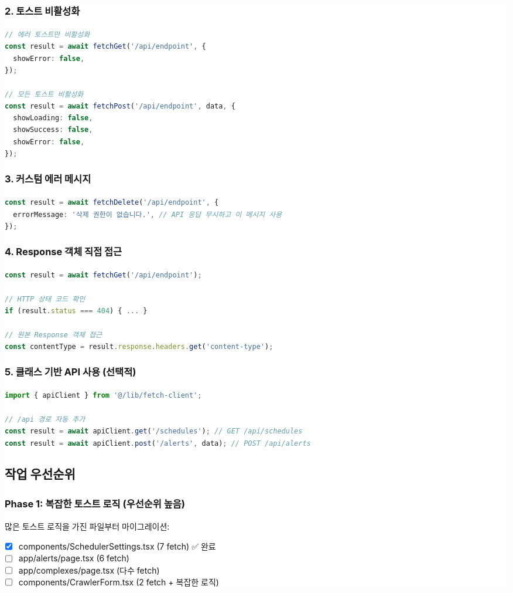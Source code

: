 ### 2. 토스트 비활성화

```typescript
// 에러 토스트만 비활성화
const result = await fetchGet('/api/endpoint', {
  showError: false,
});

// 모든 토스트 비활성화
const result = await fetchPost('/api/endpoint', data, {
  showLoading: false,
  showSuccess: false,
  showError: false,
});
```

### 3. 커스텀 에러 메시지

```typescript
const result = await fetchDelete('/api/endpoint', {
  errorMessage: '삭제 권한이 없습니다.', // API 응답 무시하고 이 메시지 사용
});
```

### 4. Response 객체 직접 접근

```typescript
const result = await fetchGet('/api/endpoint');

// HTTP 상태 코드 확인
if (result.status === 404) { ... }

// 원본 Response 객체 접근
const contentType = result.response.headers.get('content-type');
```

### 5. 클래스 기반 API 사용 (선택적)

```typescript
import { apiClient } from '@/lib/fetch-client';

// /api 경로 자동 추가
const result = await apiClient.get('/schedules'); // GET /api/schedules
const result = await apiClient.post('/alerts', data); // POST /api/alerts
```

## 작업 우선순위

### Phase 1: 복잡한 토스트 로직 (우선순위 높음)
많은 토스트 로직을 가진 파일부터 마이그레이션:
- [x] components/SchedulerSettings.tsx (7 fetch) ✅ 완료
- [ ] app/alerts/page.tsx (6 fetch)
- [ ] app/complexes/page.tsx (다수 fetch)
- [ ] components/CrawlerForm.tsx (2 fetch + 복잡한 로직)

